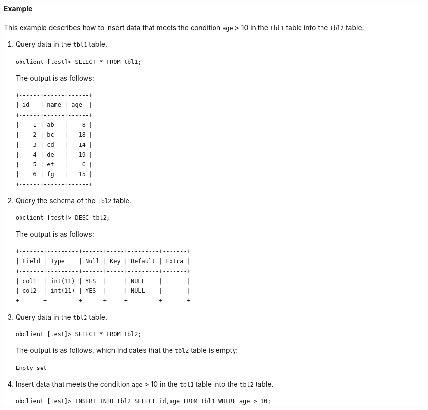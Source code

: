 #### Example

This example describes how to insert data that meets the condition `age` > 10 in the `tbl1` table into the `tbl2` table. 

1. Query data in the `tbl1` table.

   ```shell
   obclient [test]> SELECT * FROM tbl1;
   ```

   The output is as follows:

   ```shell
   +------+------+------+
   | id   | name | age  |
   +------+------+------+
   |    1 | ab   |    8 |
   |    2 | bc   |   18 |
   |    3 | cd   |   14 |
   |    4 | de   |   19 |
   |    5 | ef   |    6 |
   |    6 | fg   |   15 |
   +------+------+------+
   ```

2. Query the schema of the `tbl2` table.

   ```shell
   obclient [test]> DESC tbl2;
   ```

   The output is as follows:

   ```shell
   +-------+---------+------+-----+---------+-------+
   | Field | Type    | Null | Key | Default | Extra |
   +-------+---------+------+-----+---------+-------+
   | col1  | int(11) | YES  |     | NULL    |       |
   | col2  | int(11) | YES  |     | NULL    |       |
   +-------+---------+------+-----+---------+-------+
   ```

3. Query data in the `tbl2` table.

   ```shell
   obclient [test]> SELECT * FROM tbl2;
   ```

   The output is as follows, which indicates that the `tbl2` table is empty: 

   ```shell
   Empty set
   ```

4. Insert data that meets the condition `age` > 10 in the `tbl1` table into the `tbl2` table.

   ```shell
   obclient [test]> INSERT INTO tbl2 SELECT id,age FROM tbl1 WHERE age > 10;
   ```

